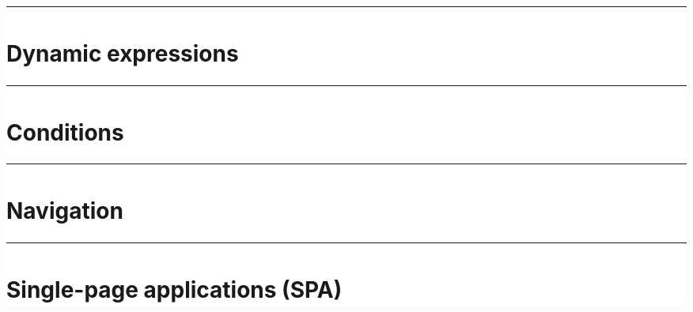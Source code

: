










---


# Dynamic expressions












---


# Conditions












---


# Navigation












---


# Single-page applications (SPA)









